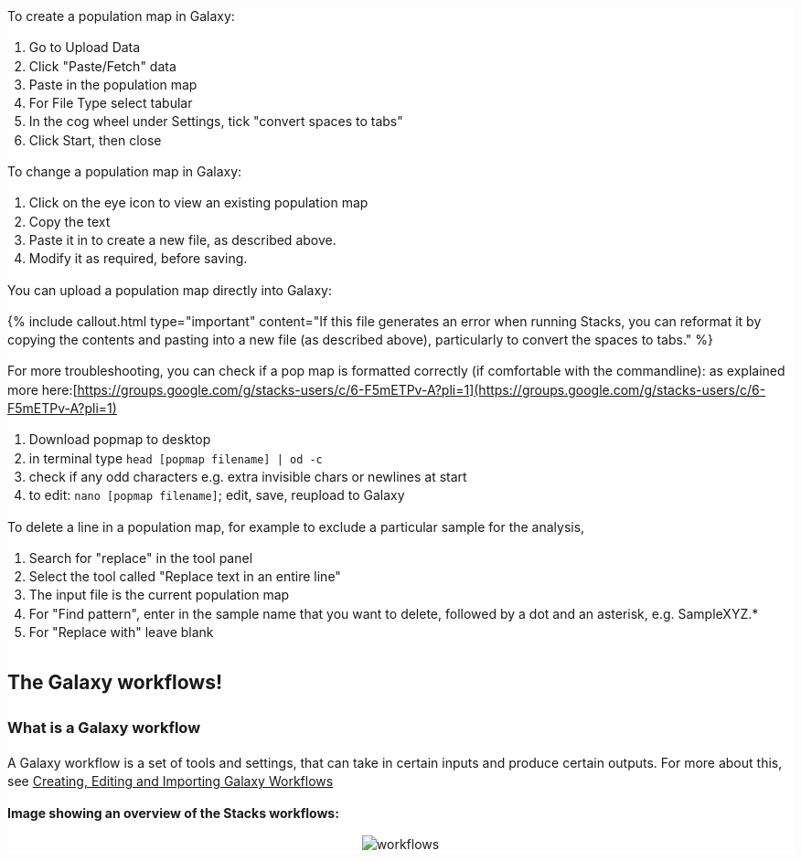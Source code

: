 To create a population map in Galaxy:

1. Go to Upload Data
2. Click "Paste/Fetch" data
3. Paste in the population map
4. For File Type select tabular
5. In the cog wheel under Settings, tick "convert spaces to tabs" 
6. Click Start, then close
    
To change a population map in Galaxy:

1. Click on the eye icon to view an existing population map
2. Copy the text
3. Paste it in to create a new file, as described above. 
4. Modify it as required, before saving. 

You can upload a population map directly into Galaxy:

{% include callout.html type="important" content="If this file generates an error when running Stacks, you can reformat it by copying the contents and pasting into a new file (as described above), particularly to convert the spaces to tabs." %}

For more troubleshooting, you can check if a pop map is formatted correctly (if comfortable with the commandline):
as explained more here: ​​[https://groups.google.com/g/stacks-users/c/6-F5mETPv-A?pli=1](https://groups.google.com/g/stacks-users/c/6-F5mETPv-A?pli=1)

1. Download popmap to desktop
2. in terminal type `head [popmap filename] | od -c`
3. check if any odd characters e.g. extra invisible chars or newlines at start
4. to edit: `nano [popmap filename]`; edit, save, reupload to Galaxy 
    
To delete a line in a population map, for example to exclude a particular sample for the analysis, 

1. Search for "replace" in the tool panel
2. Select the tool called "Replace text in an entire line"
3. The input file is the current population map
4. For "Find pattern", enter in the sample name that you want to delete, followed by a dot and an asterisk, e.g. SampleXYZ.*
5. For "Replace with" leave blank

## The Galaxy workflows!

### What is a Galaxy workflow

A Galaxy workflow is a set of tools and settings, that can take in certain inputs and produce certain outputs. For more about this, see [Creating, Editing and Importing Galaxy Workflows](https://training.galaxyproject.org/training-material/topics/galaxy-interface/tutorials/workflow-editor/tutorial.html)

**Image showing an overview of the Stacks workflows:**

<p align="center">
    <img src="wfs2.png" alt="workflows" width="1000"/>
</p>
